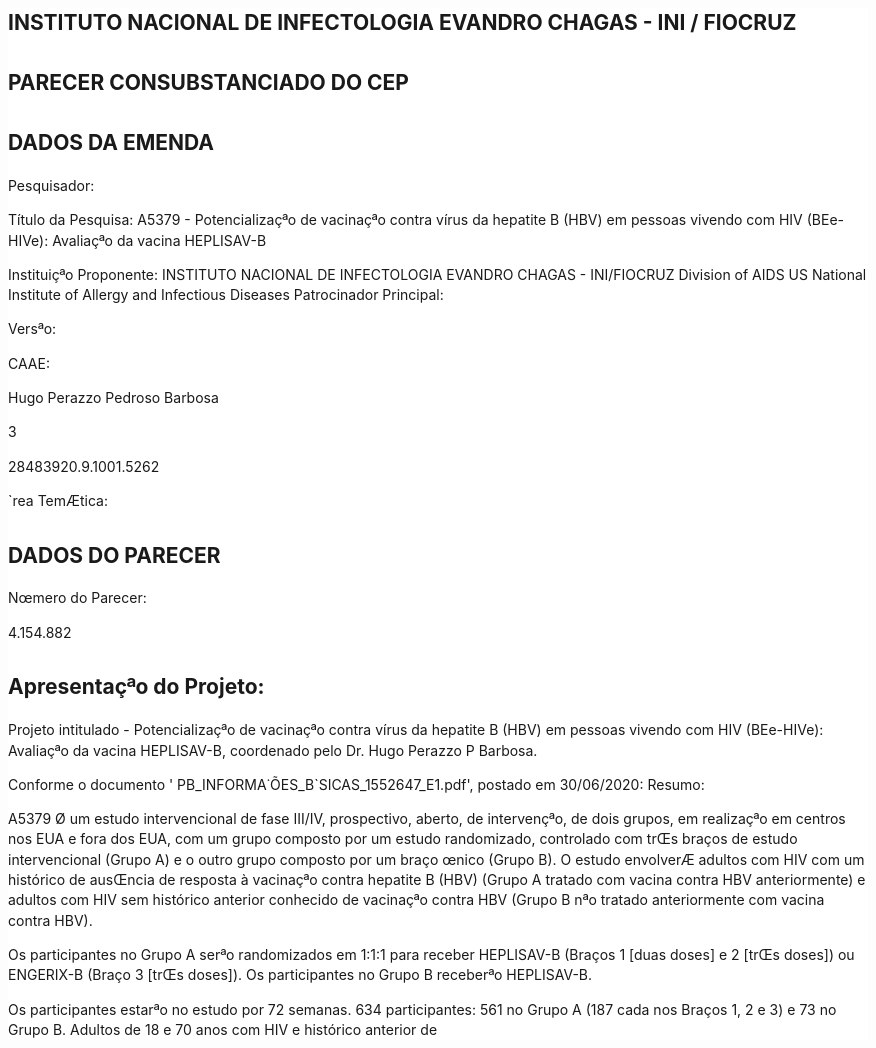 ## INSTITUTO NACIONAL DE INFECTOLOGIA EVANDRO CHAGAS - INI / FIOCRUZ



## PARECER CONSUBSTANCIADO DO CEP

## DADOS DA EMENDA

Pesquisador:

Título da Pesquisa: A5379 - Potencializaçªo de vacinaçªo contra vírus da hepatite B (HBV) em pessoas vivendo com HIV (BEe-HIVe): Avaliaçªo da vacina HEPLISAV-B

Instituiçªo Proponente: INSTITUTO NACIONAL DE INFECTOLOGIA EVANDRO CHAGAS - INI/FIOCRUZ Division of AIDS US National Institute of Allergy and Infectious Diseases Patrocinador Principal:

Versªo:

CAAE:

Hugo Perazzo Pedroso Barbosa

3

28483920.9.1001.5262

`rea TemÆtica:

## DADOS DO PARECER

Nœmero do Parecer:

4.154.882

## Apresentaçªo do Projeto:

Projeto intitulado - Potencializaçªo de vacinaçªo contra vírus da hepatite B (HBV) em pessoas vivendo com HIV (BEe-HIVe): Avaliaçªo da vacina HEPLISAV-B, coordenado pelo Dr. Hugo Perazzo P Barbosa.

Conforme o documento ' PB\_INFORMA˙ÕES\_B`SICAS\_1552647\_E1.pdf', postado em 30/06/2020: Resumo:

A5379 Ø um estudo intervencional de fase III/IV, prospectivo, aberto, de intervençªo, de dois grupos, em realizaçªo em centros nos EUA e fora dos EUA, com um grupo composto por um estudo randomizado, controlado com trŒs braços de estudo intervencional (Grupo A) e o outro grupo composto por um braço œnico (Grupo B). O estudo envolverÆ adultos com HIV com um histórico de ausŒncia de resposta à vacinaçªo contra hepatite B (HBV) (Grupo A tratado com vacina contra HBV anteriormente) e adultos com HIV sem histórico anterior conhecido de vacinaçªo contra HBV (Grupo B nªo tratado anteriormente com vacina contra HBV).

Os participantes no Grupo A serªo randomizados em 1:1:1 para receber HEPLISAV-B (Braços 1 [duas doses] e 2 [trŒs doses]) ou ENGERIX-B (Braço 3 [trŒs doses]). Os participantes no Grupo B receberªo HEPLISAV-B.

Os participantes estarªo no estudo por 72 semanas. 634 participantes: 561 no Grupo A (187 cada nos Braços 1, 2 e 3) e 73 no Grupo B. Adultos de 18 e 70 anos com HIV e histórico anterior de
